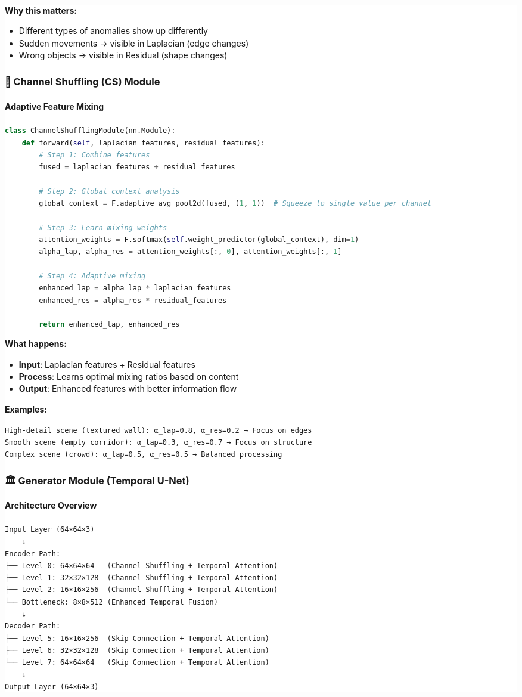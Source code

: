 **Why this matters:**
- Different types of anomalies show up differently
- Sudden movements → visible in Laplacian (edge changes)
- Wrong objects → visible in Residual (shape changes)

### 🔀 Channel Shuffling (CS) Module

#### **Adaptive Feature Mixing**
```python
class ChannelShufflingModule(nn.Module):
    def forward(self, laplacian_features, residual_features):
        # Step 1: Combine features
        fused = laplacian_features + residual_features
        
        # Step 2: Global context analysis
        global_context = F.adaptive_avg_pool2d(fused, (1, 1))  # Squeeze to single value per channel
        
        # Step 3: Learn mixing weights
        attention_weights = F.softmax(self.weight_predictor(global_context), dim=1)
        alpha_lap, alpha_res = attention_weights[:, 0], attention_weights[:, 1]
        
        # Step 4: Adaptive mixing
        enhanced_lap = alpha_lap * laplacian_features
        enhanced_res = alpha_res * residual_features
        
        return enhanced_lap, enhanced_res
```

**What happens:**
- **Input**: Laplacian features + Residual features
- **Process**: Learns optimal mixing ratios based on content
- **Output**: Enhanced features with better information flow

**Examples:**
```
High-detail scene (textured wall): α_lap=0.8, α_res=0.2 → Focus on edges
Smooth scene (empty corridor): α_lap=0.3, α_res=0.7 → Focus on structure
Complex scene (crowd): α_lap=0.5, α_res=0.5 → Balanced processing
```

### 🏛️ Generator Module (Temporal U-Net)

#### **Architecture Overview**
```
Input Layer (64×64×3)
    ↓
Encoder Path:
├── Level 0: 64×64×64   (Channel Shuffling + Temporal Attention)
├── Level 1: 32×32×128  (Channel Shuffling + Temporal Attention)
├── Level 2: 16×16×256  (Channel Shuffling + Temporal Attention)
└── Bottleneck: 8×8×512 (Enhanced Temporal Fusion)
    ↓
Decoder Path:
├── Level 5: 16×16×256  (Skip Connection + Temporal Attention)
├── Level 6: 32×32×128  (Skip Connection + Temporal Attention)
└── Level 7: 64×64×64   (Skip Connection + Temporal Attention)
    ↓
Output Layer (64×64×3)
```
